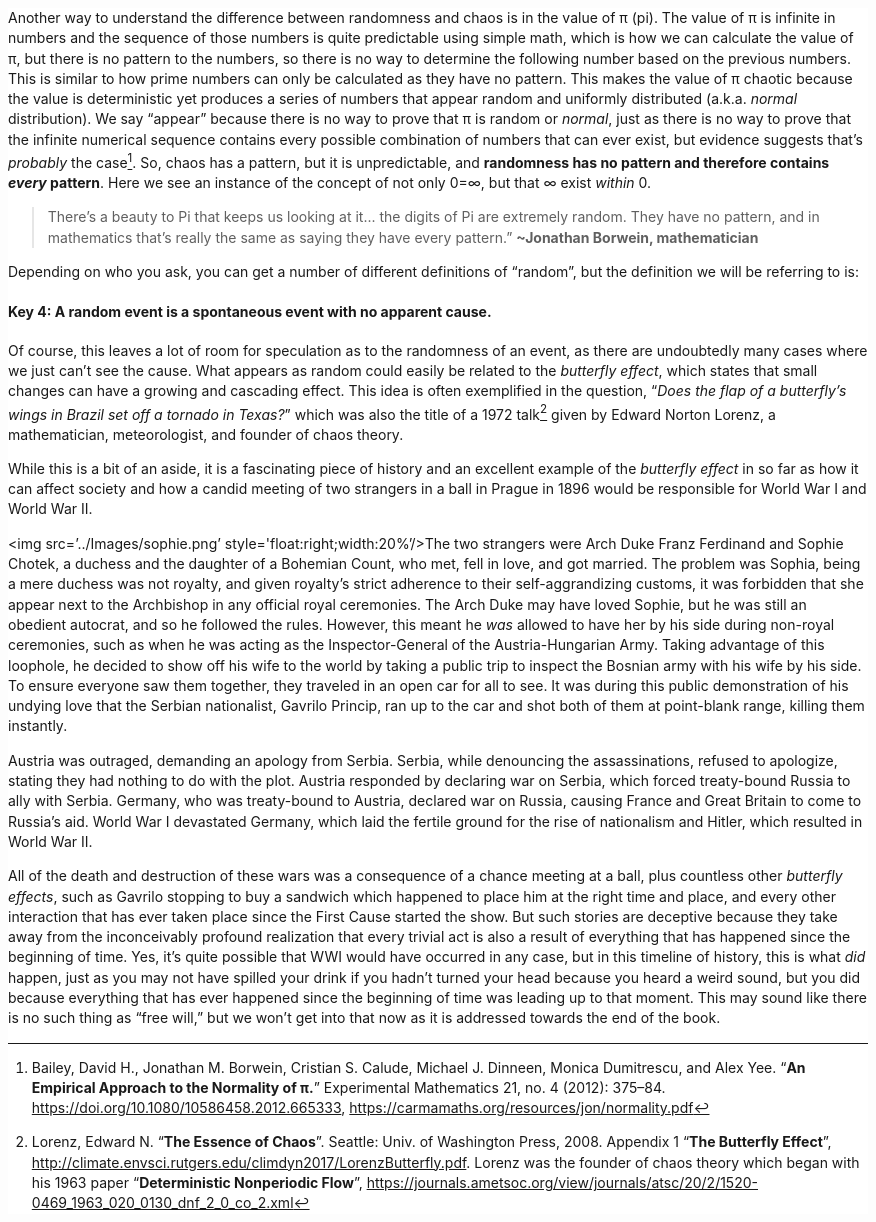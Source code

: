Another way to understand the difference between randomness and chaos is in the value of &pi; (pi).  The value of &pi; is infinite in numbers and the sequence of those numbers is quite predictable using simple math, which is how we can calculate the value of &pi;, but there is no pattern to the numbers, so there is no way to determine the following number based on the previous numbers.  This is similar to how prime numbers can only be calculated as they have no pattern.  This makes the value of &pi; chaotic because the value is deterministic yet produces a series of numbers that appear random and uniformly distributed (a.k.a. *normal* distribution).  We say “appear” because there is no way to prove that &pi; is random or *normal*, just as there is no way to prove that the infinite numerical sequence contains every possible combination of numbers that can ever exist, but evidence suggests that’s *probably* the case[^393].  So, chaos has a pattern, but it is unpredictable, and **randomness has no pattern and therefore contains *every* pattern**.  Here we see an instance of the concept of not only 0=&infin;, but that &infin; exist *within* 0.

> There’s a beauty to Pi that keeps us looking at it...  the digits of Pi are extremely random.  They have no pattern, and in mathematics that’s really the same as saying they have every pattern.” **~Jonathan Borwein, mathematician**

[^393]: Bailey, David H., Jonathan M.  Borwein, Cristian S.  Calude, Michael J.  Dinneen, Monica Dumitrescu, and Alex Yee.  “**An Empirical Approach to the Normality of π.**” Experimental Mathematics 21, no. 4 (2012): 375–84.  https://doi.org/10.1080/10586458.2012.665333,  https://carmamaths.org/resources/jon/normality.pdf

Depending on who you ask, you can get a number of different definitions of “random”, but the definition we will be referring to is:

#### **Key 4:** A random event is a spontaneous event with no apparent cause.

Of course, this leaves a lot of room for speculation as to the randomness of an event, as there are undoubtedly many cases where we just can’t see the cause.  What appears as random could easily be related to the *butterfly effect*, which states that small changes can have a growing and cascading effect.  This idea is often exemplified in the question, “*Does the flap of a butterfly’s wings in Brazil set off a tornado in Texas?*” which was also the title of a 1972 talk[^392] given by Edward Norton Lorenz, a mathematician, meteorologist, and founder of chaos theory.

[^392]: Lorenz, Edward N.  “**The Essence of Chaos**”.  Seattle: Univ. of Washington Press, 2008.  Appendix 1 “**The Butterfly Effect**”, http://climate.envsci.rutgers.edu/climdyn2017/LorenzButterfly.pdf.  Lorenz was the founder of chaos theory which began with his 1963 paper  “**Deterministic Nonperiodic Flow**”, https://journals.ametsoc.org/view/journals/atsc/20/2/1520-0469_1963_020_0130_dnf_2_0_co_2.xml

While this is a bit of an aside, it is a fascinating piece of history and an excellent example of the *butterfly effect* in so far as how it can affect society and how a candid meeting of two strangers in a ball in Prague in 1896 would be responsible for World War I and World War II.  

<img src=’../Images/sophie.png’ style='float:right;width:20%’/>The two strangers were Arch Duke Franz Ferdinand and Sophie Chotek, a duchess and the daughter of a Bohemian Count, who met, fell in love, and got married.  The problem was Sophia, being a mere duchess was not royalty, and given royalty’s strict adherence to their self-aggrandizing customs, it was forbidden that she appear next to the Archbishop in any official royal ceremonies.  The Arch Duke may have loved Sophie, but he was still an obedient autocrat, and so he followed the rules.  However, this meant he *was* allowed to have her by his side during non-royal ceremonies, such as when he was acting as the Inspector-General of the Austria-Hungarian Army.  Taking advantage of this loophole, he decided to show off his wife to the world by taking a public trip to inspect the Bosnian army with his wife by his side.  To ensure everyone saw them together, they traveled in an open car for all to see.  It was during this public demonstration of his undying love that the Serbian nationalist, Gavrilo Princip, ran up to the car and shot both of them at point-blank range, killing them instantly.

Austria was outraged, demanding an apology from Serbia.  Serbia, while denouncing the assassinations, refused to apologize, stating they had nothing to do with the plot.  Austria responded by declaring war on Serbia, which forced treaty-bound Russia to ally with Serbia.  Germany, who was treaty-bound to Austria, declared war on Russia, causing France and Great Britain to come to Russia’s aid.  World War I devastated Germany, which laid the fertile ground for the rise of nationalism and Hitler, which resulted in World War II.

All of the death and destruction of these wars was a consequence of a chance meeting at a ball, plus countless other *butterfly effects*, such as Gavrilo stopping to buy a sandwich which happened to place him at the right time and place, and every other interaction that has ever taken place since the First Cause started the show.  But such stories are deceptive because they take away from the inconceivably profound realization that every trivial act is also a result of everything that has happened since the beginning of time.  Yes, it’s quite possible that WWI would have occurred in any case, but in this timeline of history, this is what *did* happen, just as you may not have spilled your drink if you hadn’t turned your head because you heard a weird sound, but you did because everything that has ever happened since the beginning of time was leading up to that moment.  This may sound like there is no such thing as “free will,” but we won’t get into that now as it is addressed towards the end of the book.


[^2]: Gleick, J.  (1998).  “**Making a New Science**”.
[^3]: “**The Beginning of Time**.” Stephen Hawking, <https://www.hawking.org.uk/the-beginning-of-time.html>.
[^376]: Sorensen, Roy. “**Nothingness.**” Stanford Encyclopedia of Philosophy.  Stanford University, February 28, 2022.  https://plato.stanford.edu/entries/nothingness/. 
[^399]: Hossenfelder, Sabine. “**What Is ‘Nothing’?**” Backreaction, September 24, 2022.  https://backreaction.blogspot.com/2022/09/what-is-nothing.html. 
[^366]: Seife, Charles. “**Zero: The Biography of a Dangerous Idea**”.  London: Souvenir Press, 2019.
[^397]: Howard, Scarlett R., Aurore Avarguès-Weber, Jair E.  Garcia, Andrew D.  Greentree, and Adrian G.  Dyer.  “**Numerical Ordering of Zero in Honey Bees.**” *Science* 360, no. 6393 (2018): 1124–26.  https://doi.org/10.1126/science.aar4975. 
[^377]: Nieder, Andreas. “**Representing Something out of Nothing: The Dawning of Zero.**” Trends in Cognitive Sciences 20, no. 11 (2016): 830–42.  https://doi.org/10.1016/j.tics.2016.08.008,  https://homepages.uni-tuebingen.de/andreas.nieder/Nieder%20(2016)%20TICS.pdf
[^378]: Sulkowski, G.  “**Can Rhesus Monkeys Spontaneously Subtract?**” Cognition 79, no. 3 (2001): 239–62.  https://doi.org/10.1016/s0010-0277(00)00112-8. 
[^379]: Tsutsumi, Sayaka, Tomokazu Ushitani, and Kazuo Fujita. “**Arithmetic-like Reasoning in Wild Vervet Monkeys: A Demonstration of Cost-Benefit Calculation in Foraging.**” International Journal of Zoology 2011 (2011): 1–11.  https://doi.org/10.1155/2011/806589. 
[^380]: Biro, Dora, and Tetsuro Matsuzawa.  “**Use of Numerical Symbols by the Chimpanzee (Pan Troglodytes): Cardinals, Ordinals, and the Introduction of Zero.**” Animal Cognition 4, no. 3-4 (2001): 193–99.  https://doi.org/10.1007/s100710100086. 
[^387]: As hypothesized by Dr.  Immanuel Velikovsky, Erich von Däniken, and biblical scholar Zecharia Sitchin.
[^388]: As hypothesized by entheogenist Terrence McKenna and ethnopharmacologist Dennis McKenna in their “Stoned Ape” theory of evolutionary leaps.
[^367]: Barukčić, Ilija. “**Zero Divided by Zero Equals One.**” Journal of Applied Mathematics and Physics 06, no. 04 (2018): 836–53.  https://doi.org/10.4236/jamp.2018.64072. 
[^368]: Barukčić, J.  and Barukčić, I. (2016) “**Anti Aristotle—The Division of Zero by Zero**”.  Journal of Applied Mathematics and Physics, 4, 749-761.  doi: 10.4236/jamp.2016.44085.
[^381]: Kirschhock, Maximilian E.; Ditz, Helen M.; Nieder, Andreas, “**Behavioral and Neuronal Representation of Numerosity Zero in the Crow**” Journal of Neuroscience 2 June 2021, 41 (22) 4889-4896; DOI: https://doi.org/10.1523/JNEUROSCI.0090-21.2021, https://www.jneurosci.org/content/41/22/4889
[^5]: Northwestern University.  “**Big bang was followed by chaos, mathematical analysis shows**”.  ScienceDaily.  ScienceDaily, 8 September 2010.  <www.sciencedaily.com/releases/2010/09/100907171642.htm>
[^6]: Thomas, Ciza, et al. “**Introduction to Complex Systems, Sustainability and Innovation.**” *Complex Systems, Sustainability and Innovation*, 2016, doi:10.5772/66453.
[^330]: Heller, E., & Fuchs, E. (2015).  “**Tissue patterning and cellular mechanics**“. *The Journal of cell biology*, *211*(2), 219–231.  https://doi.org/10.1083/jcb.201506106, https://www.ncbi.nlm.nih.gov/pmc/articles/PMC4621832/